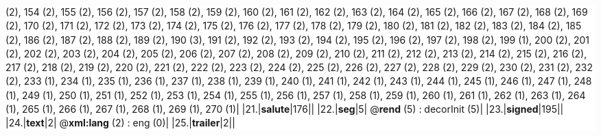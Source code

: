 (2), 154 (2), 155 (2), 156 (2), 157 (2), 158 (2), 159 (2), 160 (2), 161 (2), 162 (2), 163 (2), 164 (2), 165 (2), 166 (2), 167 (2), 168 (2), 169 (2), 170 (2), 171 (2), 172 (2), 173 (2), 174 (2), 175 (2), 176 (2), 177 (2), 178 (2), 179 (2), 180 (2), 181 (2), 182 (2), 183 (2), 184 (2), 185 (2), 186 (2), 187 (2), 188 (2), 189 (2), 190 (3), 191 (2), 192 (2), 193 (2), 194 (2), 195 (2), 196 (2), 197 (2), 198 (2), 199 (1), 200 (2), 201 (2), 202 (2), 203 (2), 204 (2), 205 (2), 206 (2), 207 (2), 208 (2), 209 (2), 210 (2), 211 (2), 212 (2), 213 (2), 214 (2), 215 (2), 216 (2), 217 (2), 218 (2), 219 (2), 220 (2), 221 (2), 222 (2), 223 (2), 224 (2), 225 (2), 226 (2), 227 (2), 228 (2), 229 (2), 230 (2), 231 (2), 232 (2), 233 (1), 234 (1), 235 (1), 236 (1), 237 (1), 238 (1), 239 (1), 240 (1), 241 (1), 242 (1), 243 (1), 244 (1), 245 (1), 246 (1), 247 (1), 248 (1), 249 (1), 250 (1), 251 (1), 252 (1), 253 (1), 254 (1), 255 (1), 256 (1), 257 (1), 258 (1), 259 (1), 260 (1), 261 (1), 262 (1), 263 (1), 264 (1), 265 (1), 266 (1), 267 (1), 268 (1), 269 (1), 270 (1)|
|21.|__salute__|176||
|22.|__seg__|5| @__rend__ (5) : decorInit (5)|
|23.|__signed__|195||
|24.|__text__|2| @__xml:lang__ (2) : eng (0)|
|25.|__trailer__|2||
